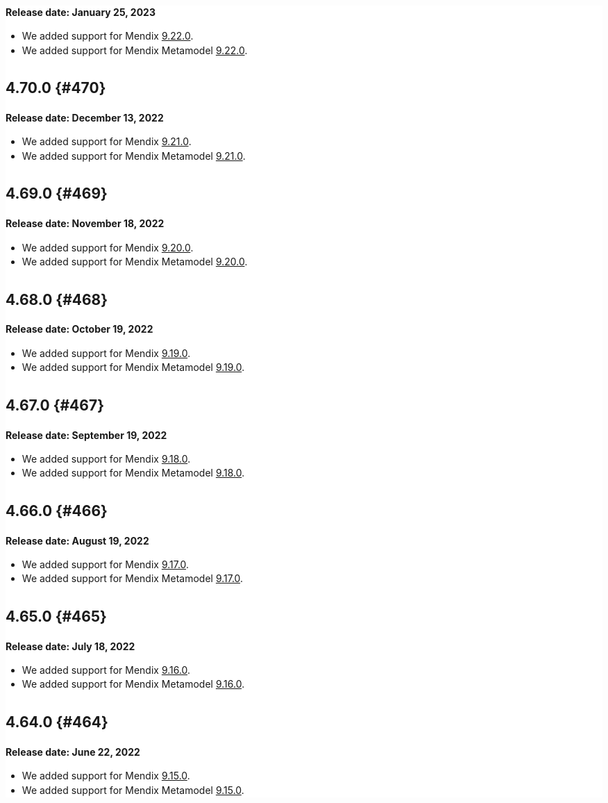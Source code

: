 **Release date: January 25, 2023**

* We added support for Mendix [9.22.0](/releasenotes/studio-pro/9.22/).
* We added support for Mendix Metamodel [9.22.0](/releasenotes/sdk/metamodel-9.22/).

## 4.70.0 {#470}

**Release date: December 13, 2022**

* We added support for Mendix [9.21.0](/releasenotes/studio-pro/9.21/).
* We added support for Mendix Metamodel [9.21.0](/releasenotes/sdk/metamodel-9.21/).

## 4.69.0 {#469}

**Release date: November 18, 2022**

* We added support for Mendix [9.20.0](/releasenotes/studio-pro/9.20/).
* We added support for Mendix Metamodel [9.20.0](/releasenotes/sdk/metamodel-9.20/).

## 4.68.0 {#468}

**Release date: October 19, 2022**

* We added support for Mendix [9.19.0](/releasenotes/studio-pro/9.19/).
* We added support for Mendix Metamodel [9.19.0](/releasenotes/sdk/metamodel-9.19/).

## 4.67.0 {#467}

**Release date: September 19, 2022**

* We added support for Mendix [9.18.0](/releasenotes/studio-pro/9.18/).
* We added support for Mendix Metamodel [9.18.0](/releasenotes/sdk/metamodel-9.18/).

## 4.66.0 {#466}

**Release date: August 19, 2022**

* We added support for Mendix [9.17.0](/releasenotes/studio-pro/9.17/).
* We added support for Mendix Metamodel [9.17.0](/releasenotes/sdk/metamodel-9.17/).

## 4.65.0 {#465}

**Release date: July 18, 2022**

* We added support for Mendix [9.16.0](/releasenotes/studio-pro/9.16/).
* We added support for Mendix Metamodel [9.16.0](/releasenotes/sdk/metamodel-9.16/).

## 4.64.0 {#464}

**Release date: June 22, 2022**

* We added support for Mendix [9.15.0](/releasenotes/studio-pro/9.15/).
* We added support for Mendix Metamodel [9.15.0](/releasenotes/sdk/metamodel-9.15/).
